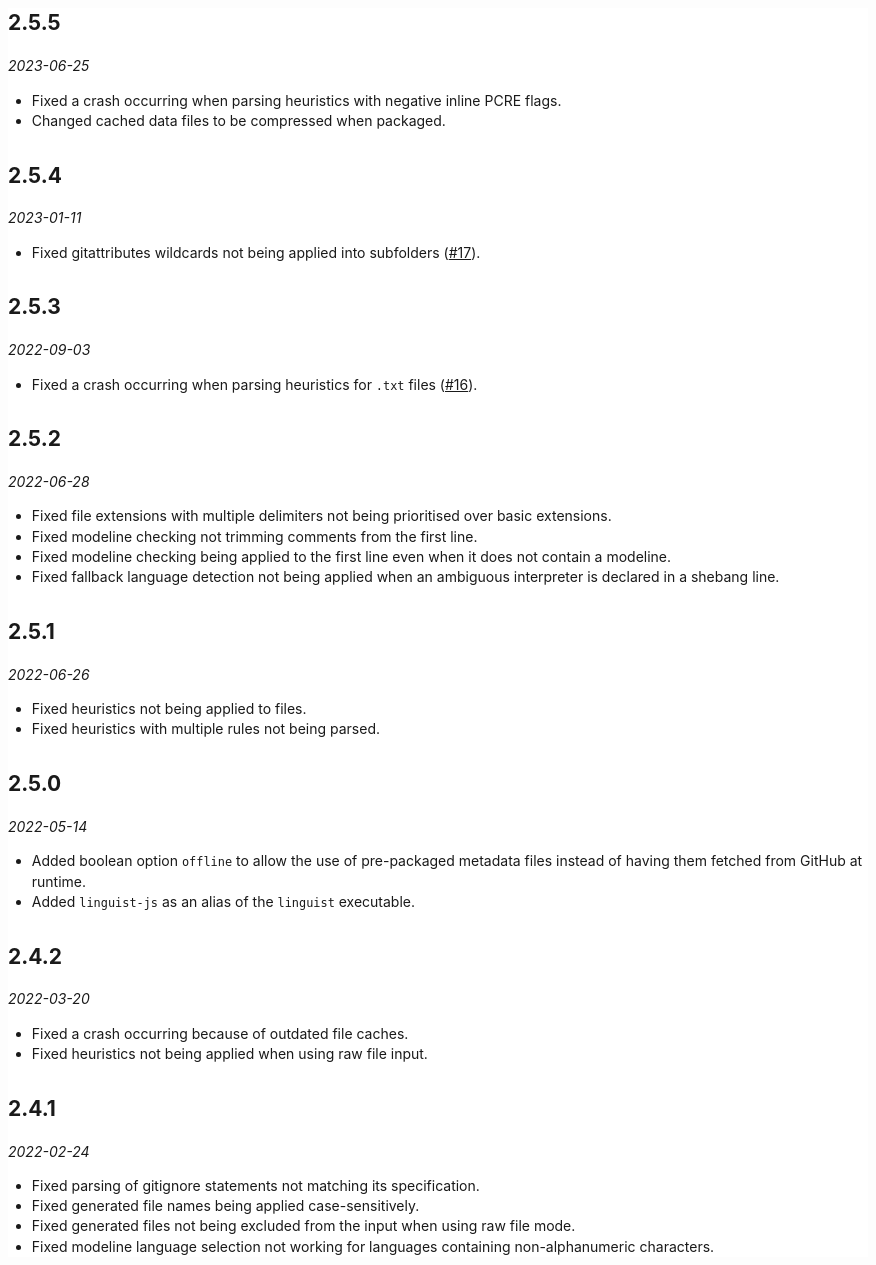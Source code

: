 ## 2.5.5
*2023-06-25*
- Fixed a crash occurring when parsing heuristics with negative inline PCRE flags.
- Changed cached data files to be compressed when packaged.

## 2.5.4
*2023-01-11*
- Fixed gitattributes wildcards not being applied into subfolders ([#17](https://github.com/Nixinova/LinguistJS/issues/17)).

## 2.5.3
*2022-09-03*
- Fixed a crash occurring when parsing heuristics for `.txt` files ([#16](https://github.com/Nixinova/LinguistJS/issues/16)).

## 2.5.2
*2022-06-28*
- Fixed file extensions with multiple delimiters not being prioritised over basic extensions.
- Fixed modeline checking not trimming comments from the first line.
- Fixed modeline checking being applied to the first line even when it does not contain a modeline.
- Fixed fallback language detection not being applied when an ambiguous interpreter is declared in a shebang line.

## 2.5.1
*2022-06-26*
- Fixed heuristics not being applied to files.
- Fixed heuristics with multiple rules not being parsed.

## 2.5.0
*2022-05-14*
- Added boolean option `offline` to allow the use of pre-packaged metadata files instead of having them fetched from GitHub at runtime.
- Added `linguist-js` as an alias of the `linguist` executable.

## 2.4.2
*2022-03-20*
- Fixed a crash occurring because of outdated file caches.
- Fixed heuristics not being applied when using raw file input.

## 2.4.1
*2022-02-24*
- Fixed parsing of gitignore statements not matching its specification.
- Fixed generated file names being applied case-sensitively.
- Fixed generated files not being excluded from the input when using raw file mode.
- Fixed modeline language selection not working for languages containing non-alphanumeric characters.
